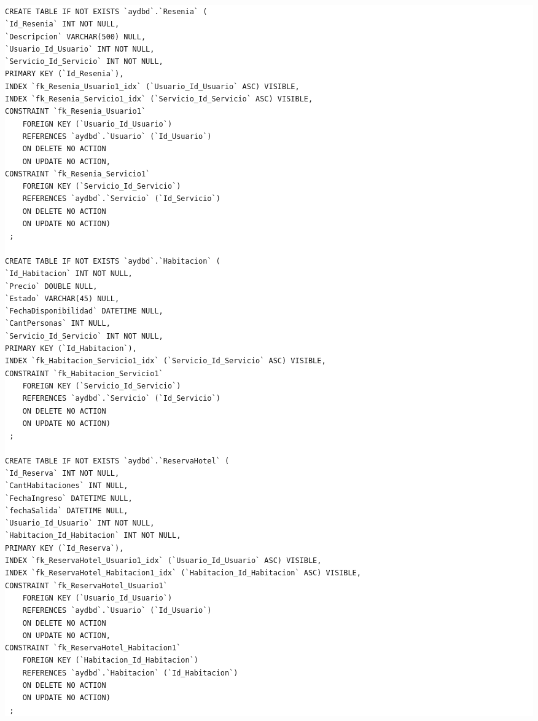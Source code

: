     CREATE TABLE IF NOT EXISTS `aydbd`.`Resenia` (
    `Id_Resenia` INT NOT NULL,
    `Descripcion` VARCHAR(500) NULL,
    `Usuario_Id_Usuario` INT NOT NULL,
    `Servicio_Id_Servicio` INT NOT NULL,
    PRIMARY KEY (`Id_Resenia`),
    INDEX `fk_Resenia_Usuario1_idx` (`Usuario_Id_Usuario` ASC) VISIBLE,
    INDEX `fk_Resenia_Servicio1_idx` (`Servicio_Id_Servicio` ASC) VISIBLE,
    CONSTRAINT `fk_Resenia_Usuario1`
        FOREIGN KEY (`Usuario_Id_Usuario`)
        REFERENCES `aydbd`.`Usuario` (`Id_Usuario`)
        ON DELETE NO ACTION
        ON UPDATE NO ACTION,
    CONSTRAINT `fk_Resenia_Servicio1`
        FOREIGN KEY (`Servicio_Id_Servicio`)
        REFERENCES `aydbd`.`Servicio` (`Id_Servicio`)
        ON DELETE NO ACTION
        ON UPDATE NO ACTION)
     ;

    CREATE TABLE IF NOT EXISTS `aydbd`.`Habitacion` (
    `Id_Habitacion` INT NOT NULL,
    `Precio` DOUBLE NULL,
    `Estado` VARCHAR(45) NULL,
    `FechaDisponibilidad` DATETIME NULL,
    `CantPersonas` INT NULL,
    `Servicio_Id_Servicio` INT NOT NULL,
    PRIMARY KEY (`Id_Habitacion`),
    INDEX `fk_Habitacion_Servicio1_idx` (`Servicio_Id_Servicio` ASC) VISIBLE,
    CONSTRAINT `fk_Habitacion_Servicio1`
        FOREIGN KEY (`Servicio_Id_Servicio`)
        REFERENCES `aydbd`.`Servicio` (`Id_Servicio`)
        ON DELETE NO ACTION
        ON UPDATE NO ACTION)
     ;

    CREATE TABLE IF NOT EXISTS `aydbd`.`ReservaHotel` (
    `Id_Reserva` INT NOT NULL,
    `CantHabitaciones` INT NULL,
    `FechaIngreso` DATETIME NULL,
    `fechaSalida` DATETIME NULL,
    `Usuario_Id_Usuario` INT NOT NULL,
    `Habitacion_Id_Habitacion` INT NOT NULL,
    PRIMARY KEY (`Id_Reserva`),
    INDEX `fk_ReservaHotel_Usuario1_idx` (`Usuario_Id_Usuario` ASC) VISIBLE,
    INDEX `fk_ReservaHotel_Habitacion1_idx` (`Habitacion_Id_Habitacion` ASC) VISIBLE,
    CONSTRAINT `fk_ReservaHotel_Usuario1`
        FOREIGN KEY (`Usuario_Id_Usuario`)
        REFERENCES `aydbd`.`Usuario` (`Id_Usuario`)
        ON DELETE NO ACTION
        ON UPDATE NO ACTION,
    CONSTRAINT `fk_ReservaHotel_Habitacion1`
        FOREIGN KEY (`Habitacion_Id_Habitacion`)
        REFERENCES `aydbd`.`Habitacion` (`Id_Habitacion`)
        ON DELETE NO ACTION
        ON UPDATE NO ACTION)
     ;
